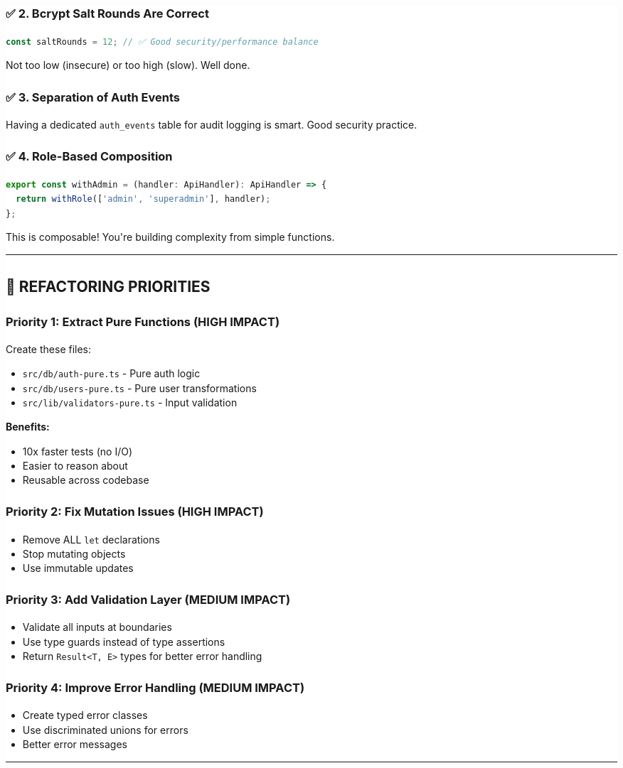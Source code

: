 ### ✅ 2. **Bcrypt Salt Rounds Are Correct**

```typescript
const saltRounds = 12; // ✅ Good security/performance balance
```

Not too low (insecure) or too high (slow). Well done.

### ✅ 3. **Separation of Auth Events**

Having a dedicated `auth_events` table for audit logging is smart. Good security practice.

### ✅ 4. **Role-Based Composition**

```typescript
export const withAdmin = (handler: ApiHandler): ApiHandler => {
  return withRole(['admin', 'superadmin'], handler);
};
```

This is composable! You're building complexity from simple functions.

---

## 🔨 REFACTORING PRIORITIES

### Priority 1: Extract Pure Functions (HIGH IMPACT)

Create these files:
- `src/db/auth-pure.ts` - Pure auth logic
- `src/db/users-pure.ts` - Pure user transformations
- `src/lib/validators-pure.ts` - Input validation

**Benefits:**
- 10x faster tests (no I/O)
- Easier to reason about
- Reusable across codebase

### Priority 2: Fix Mutation Issues (HIGH IMPACT)

- Remove ALL `let` declarations
- Stop mutating objects
- Use immutable updates

### Priority 3: Add Validation Layer (MEDIUM IMPACT)

- Validate all inputs at boundaries
- Use type guards instead of type assertions
- Return `Result<T, E>` types for better error handling

### Priority 4: Improve Error Handling (MEDIUM IMPACT)

- Create typed error classes
- Use discriminated unions for errors
- Better error messages

---